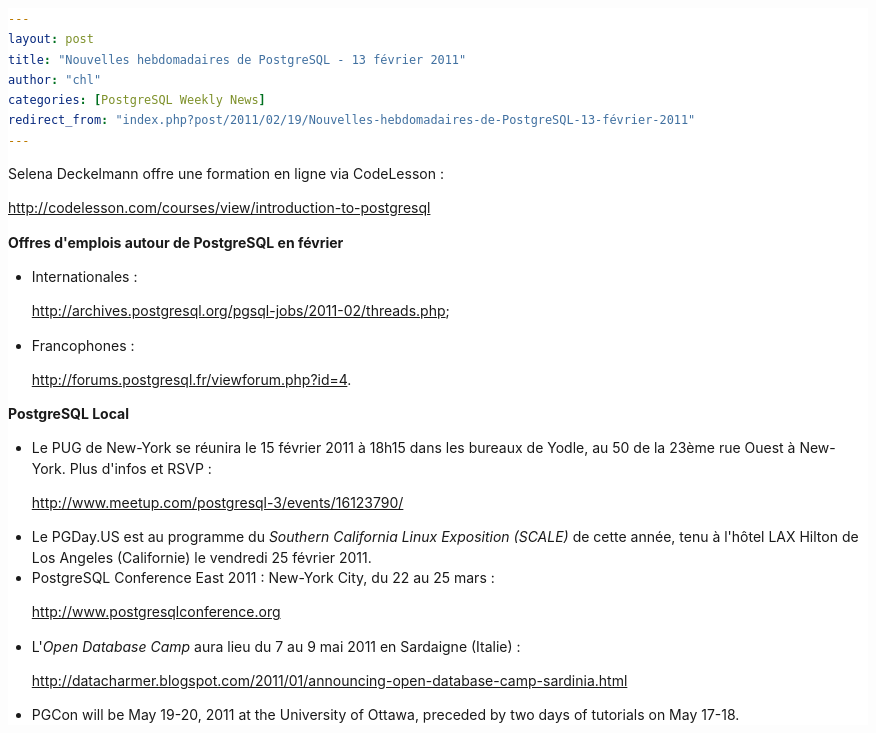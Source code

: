 ```yaml
---
layout: post
title: "Nouvelles hebdomadaires de PostgreSQL - 13 février 2011"
author: "chl"
categories: [PostgreSQL Weekly News]
redirect_from: "index.php?post/2011/02/19/Nouvelles-hebdomadaires-de-PostgreSQL-13-février-2011"
---
```



<p>Selena Deckelmann offre une formation en ligne via CodeLesson&nbsp;: 

<a target="_blank" href="http://codelesson.com/courses/view/introduction-to-postgresql">http://codelesson.com/courses/view/introduction-to-postgresql</a></p>

<p><strong>Offres d'emplois autour de PostgreSQL en f&eacute;vrier</strong></p>

<ul>

<li>Internationales&nbsp;: 

<a target="_blank" href="http://archives.postgresql.org/pgsql-jobs/2011-02/threads.php">http://archives.postgresql.org/pgsql-jobs/2011-02/threads.php</a>;</li>

<li>Francophones&nbsp;: 

<a target="_blank" href="http://forums.postgresql.fr/viewforum.php?id=4">http://forums.postgresql.fr/viewforum.php?id=4</a>.</li>

</ul>

<p><strong>PostgreSQL Local</strong></p>

<ul>

<li>Le PUG de New-York se r&eacute;unira le 15 f&eacute;vrier 2011 &agrave; 18h15 dans les bureaux de Yodle, au 50 de la 23&egrave;me rue Ouest &agrave; New-York. Plus d'infos et RSVP&nbsp;: 

<a target="_blank" href="http://www.meetup.com/postgresql-3/events/16123790/">http://www.meetup.com/postgresql-3/events/16123790/</a></li>

<li>Le PGDay.US est au programme du <em>Southern California Linux Exposition (SCALE)</em> de cette ann&eacute;e, tenu &agrave; l'h&ocirc;tel LAX Hilton de Los Angeles (Californie) le vendredi 25 f&eacute;vrier 2011.</li>

<li>PostgreSQL Conference East 2011&nbsp;: New-York City, du 22 au 25 mars&nbsp;: 

<a target="_blank" href="http://www.postgresqlconference.org">http://www.postgresqlconference.org</a></li>

<li>L'<em>Open Database Camp</em> aura lieu du 7 au 9 mai 2011 en Sardaigne (Italie)&nbsp;: 

<a target="_blank" href="http://datacharmer.blogspot.com/2011/01/announcing-open-database-camp-sardinia.html">http://datacharmer.blogspot.com/2011/01/announcing-open-database-camp-sardinia.html</a></li>

<li>PGCon will be May 19-20, 2011 at the University of Ottawa, preceded by two days of tutorials on May 17-18.</li>
